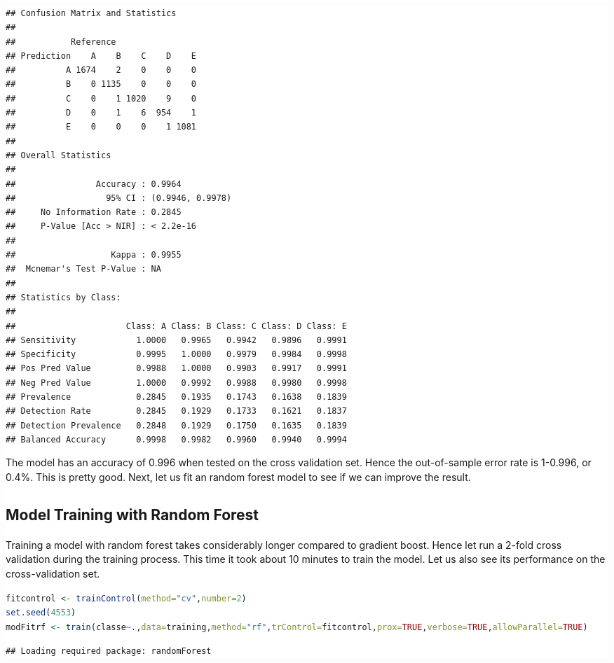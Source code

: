 ```
## Confusion Matrix and Statistics
## 
##           Reference
## Prediction    A    B    C    D    E
##          A 1674    2    0    0    0
##          B    0 1135    0    0    0
##          C    0    1 1020    9    0
##          D    0    1    6  954    1
##          E    0    0    0    1 1081
## 
## Overall Statistics
##                                           
##                Accuracy : 0.9964          
##                  95% CI : (0.9946, 0.9978)
##     No Information Rate : 0.2845          
##     P-Value [Acc > NIR] : < 2.2e-16       
##                                           
##                   Kappa : 0.9955          
##  Mcnemar's Test P-Value : NA              
## 
## Statistics by Class:
## 
##                      Class: A Class: B Class: C Class: D Class: E
## Sensitivity            1.0000   0.9965   0.9942   0.9896   0.9991
## Specificity            0.9995   1.0000   0.9979   0.9984   0.9998
## Pos Pred Value         0.9988   1.0000   0.9903   0.9917   0.9991
## Neg Pred Value         1.0000   0.9992   0.9988   0.9980   0.9998
## Prevalence             0.2845   0.1935   0.1743   0.1638   0.1839
## Detection Rate         0.2845   0.1929   0.1733   0.1621   0.1837
## Detection Prevalence   0.2848   0.1929   0.1750   0.1635   0.1839
## Balanced Accuracy      0.9998   0.9982   0.9960   0.9940   0.9994
```

The model has an accuracy of 0.996 when tested on the cross validation set. Hence the out-of-sample error rate is 1-0.996, or 0.4%. This is pretty good. Next, let us fit an random forest model to see if we can improve the result.

## Model Training with Random Forest

Training a model with random forest takes considerably longer compared to gradient boost. Hence let run a 2-fold cross validation during the training process. This time it took about 10 minutes to train the model. Let us also see its performance on the cross-validation set.


```r
fitcontrol <- trainControl(method="cv",number=2)
set.seed(4553)
modFitrf <- train(classe~.,data=training,method="rf",trControl=fitcontrol,prox=TRUE,verbose=TRUE,allowParallel=TRUE)
```

```
## Loading required package: randomForest
```
